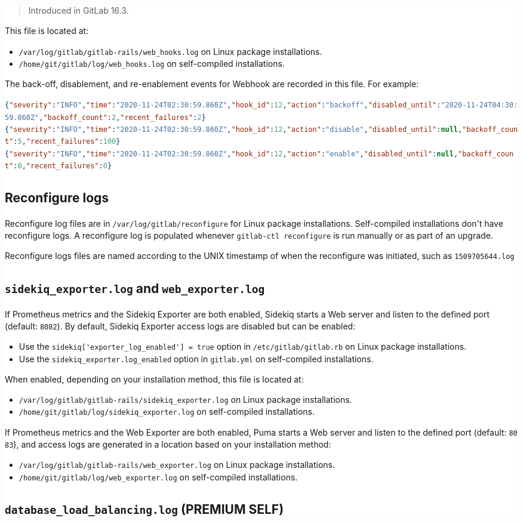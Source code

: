 > Introduced in GitLab 16.3.

This file is located at:

- `/var/log/gitlab/gitlab-rails/web_hooks.log` on Linux package installations.
- `/home/git/gitlab/log/web_hooks.log` on self-compiled installations.

The back-off, disablement, and re-enablement events for Webhook are recorded in this file. For example:

```json
{"severity":"INFO","time":"2020-11-24T02:30:59.860Z","hook_id":12,"action":"backoff","disabled_until":"2020-11-24T04:30:59.860Z","backoff_count":2,"recent_failures":2}
{"severity":"INFO","time":"2020-11-24T02:30:59.860Z","hook_id":12,"action":"disable","disabled_until":null,"backoff_count":5,"recent_failures":100}
{"severity":"INFO","time":"2020-11-24T02:30:59.860Z","hook_id":12,"action":"enable","disabled_until":null,"backoff_count":0,"recent_failures":0}
```

## Reconfigure logs

Reconfigure log files are in `/var/log/gitlab/reconfigure` for Linux package installations. Self-compiled installations
don't have reconfigure logs. A reconfigure log is populated whenever `gitlab-ctl reconfigure` is run manually or as part
of an upgrade.

Reconfigure logs files are named according to the UNIX timestamp of when the reconfigure
was initiated, such as `1509705644.log`

## `sidekiq_exporter.log` and `web_exporter.log`

If Prometheus metrics and the Sidekiq Exporter are both enabled, Sidekiq
starts a Web server and listen to the defined port (default:
`8082`). By default, Sidekiq Exporter access logs are disabled but can
be enabled:

- Use the `sidekiq['exporter_log_enabled'] = true` option in `/etc/gitlab/gitlab.rb` on Linux package installations.
- Use the `sidekiq_exporter.log_enabled` option in `gitlab.yml` on self-compiled installations.

When enabled, depending on your installation method, this file is located at:

- `/var/log/gitlab/gitlab-rails/sidekiq_exporter.log` on Linux package installations.
- `/home/git/gitlab/log/sidekiq_exporter.log` on self-compiled installations.

If Prometheus metrics and the Web Exporter are both enabled, Puma
starts a Web server and listen to the defined port (default: `8083`), and access logs
are generated in a location based on your installation method:

- `/var/log/gitlab/gitlab-rails/web_exporter.log` on Linux package installations.
- `/home/git/gitlab/log/web_exporter.log` on self-compiled installations.

## `database_load_balancing.log` **(PREMIUM SELF)**
